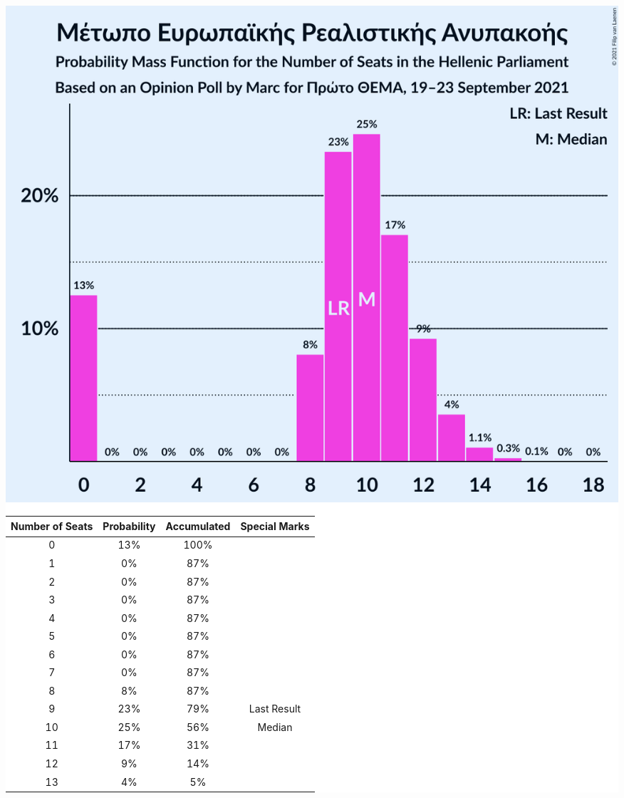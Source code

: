 ![Graph with seats probability mass function not yet produced](2021-09-23-Marc-seats-pmf-μέτωποευρωπαϊκήςρεαλιστικήςανυπακοής.png "Seats Probability Mass Function")

| Number of Seats | Probability | Accumulated | Special Marks |
|:---------------:|:-----------:|:-----------:|:-------------:|
| 0 | 13% | 100% |  |
| 1 | 0% | 87% |  |
| 2 | 0% | 87% |  |
| 3 | 0% | 87% |  |
| 4 | 0% | 87% |  |
| 5 | 0% | 87% |  |
| 6 | 0% | 87% |  |
| 7 | 0% | 87% |  |
| 8 | 8% | 87% |  |
| 9 | 23% | 79% | Last Result |
| 10 | 25% | 56% | Median |
| 11 | 17% | 31% |  |
| 12 | 9% | 14% |  |
| 13 | 4% | 5% |  |